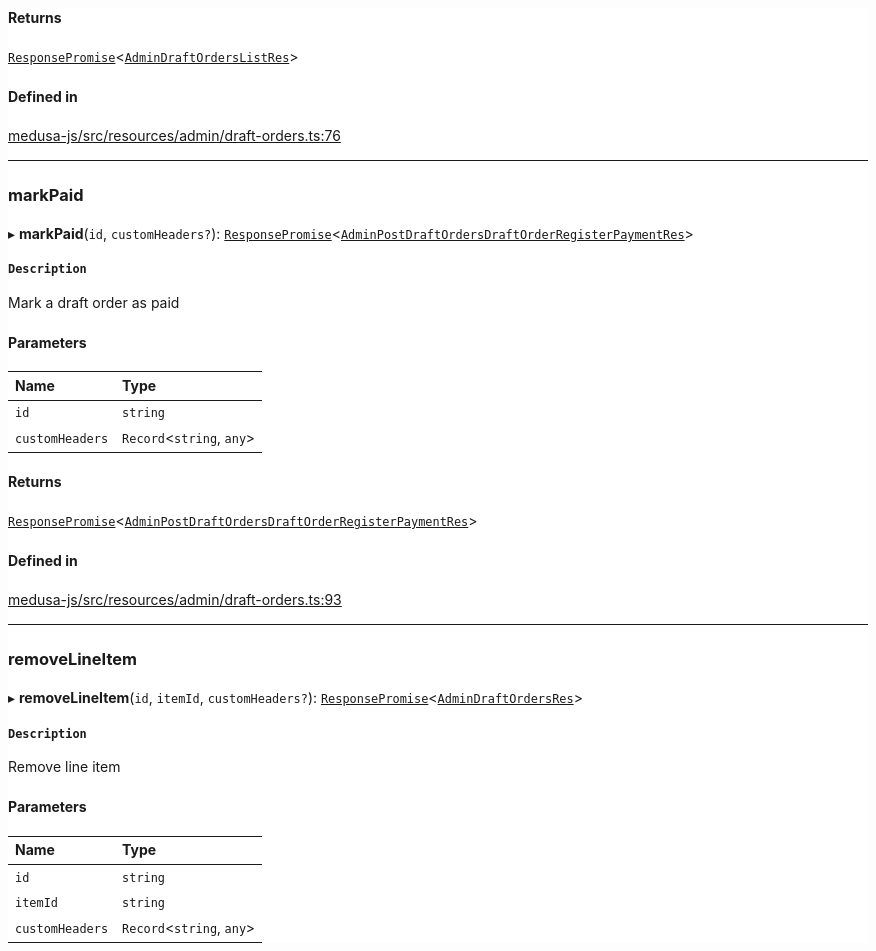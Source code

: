 #### Returns

[`ResponsePromise`](../modules/internal.md#responsepromise)<[`AdminDraftOrdersListRes`](../modules/internal-8.md#admindraftorderslistres)\>

#### Defined in

[medusa-js/src/resources/admin/draft-orders.ts:76](https://github.com/cloudnepal/medusa/blob/0b0d50b4/packages/medusa-js/src/resources/admin/draft-orders.ts#L76)

___

### markPaid

▸ **markPaid**(`id`, `customHeaders?`): [`ResponsePromise`](../modules/internal.md#responsepromise)<[`AdminPostDraftOrdersDraftOrderRegisterPaymentRes`](../modules/internal-8.md#adminpostdraftordersdraftorderregisterpaymentres)\>

**`Description`**

Mark a draft order as paid

#### Parameters

| Name | Type |
| :------ | :------ |
| `id` | `string` |
| `customHeaders` | `Record`<`string`, `any`\> |

#### Returns

[`ResponsePromise`](../modules/internal.md#responsepromise)<[`AdminPostDraftOrdersDraftOrderRegisterPaymentRes`](../modules/internal-8.md#adminpostdraftordersdraftorderregisterpaymentres)\>

#### Defined in

[medusa-js/src/resources/admin/draft-orders.ts:93](https://github.com/cloudnepal/medusa/blob/0b0d50b4/packages/medusa-js/src/resources/admin/draft-orders.ts#L93)

___

### removeLineItem

▸ **removeLineItem**(`id`, `itemId`, `customHeaders?`): [`ResponsePromise`](../modules/internal.md#responsepromise)<[`AdminDraftOrdersRes`](../modules/internal-8.md#admindraftordersres)\>

**`Description`**

Remove line item

#### Parameters

| Name | Type |
| :------ | :------ |
| `id` | `string` |
| `itemId` | `string` |
| `customHeaders` | `Record`<`string`, `any`\> |

